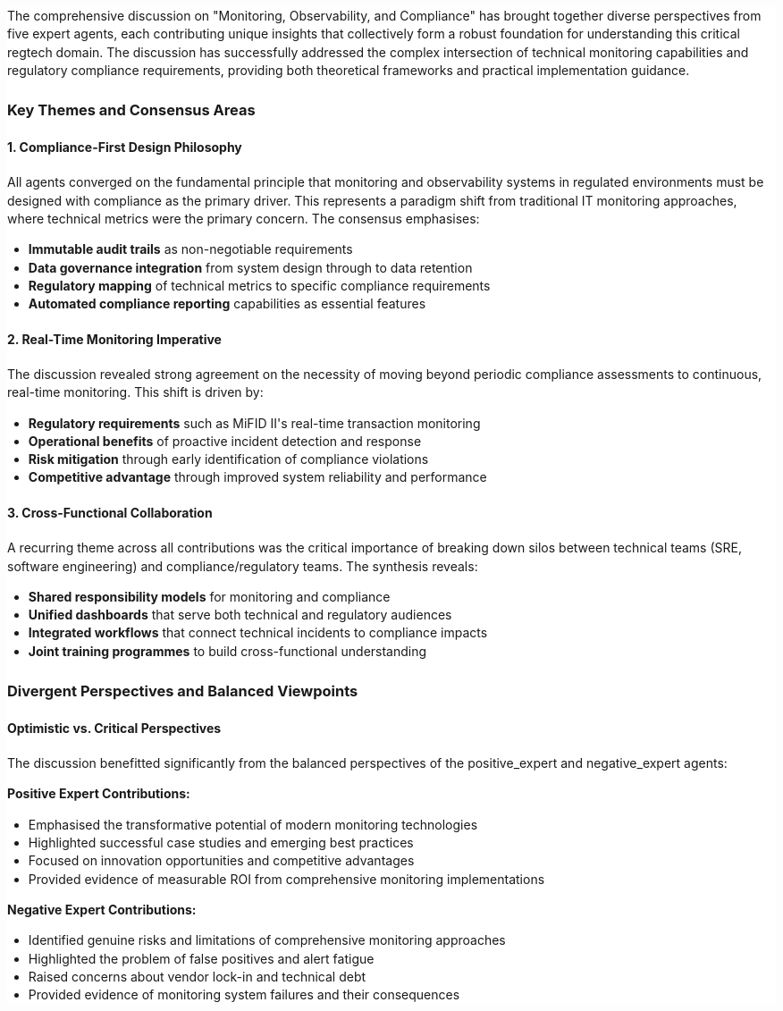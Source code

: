 The comprehensive discussion on "Monitoring, Observability, and Compliance" has brought together diverse perspectives from five expert agents, each contributing unique insights that collectively form a robust foundation for understanding this critical regtech domain. The discussion has successfully addressed the complex intersection of technical monitoring capabilities and regulatory compliance requirements, providing both theoretical frameworks and practical implementation guidance.

### Key Themes and Consensus Areas

#### 1. **Compliance-First Design Philosophy**
All agents converged on the fundamental principle that monitoring and observability systems in regulated environments must be designed with compliance as the primary driver. This represents a paradigm shift from traditional IT monitoring approaches, where technical metrics were the primary concern. The consensus emphasises:

- **Immutable audit trails** as non-negotiable requirements
- **Data governance integration** from system design through to data retention
- **Regulatory mapping** of technical metrics to specific compliance requirements
- **Automated compliance reporting** capabilities as essential features

#### 2. **Real-Time Monitoring Imperative**
The discussion revealed strong agreement on the necessity of moving beyond periodic compliance assessments to continuous, real-time monitoring. This shift is driven by:

- **Regulatory requirements** such as MiFID II's real-time transaction monitoring
- **Operational benefits** of proactive incident detection and response
- **Risk mitigation** through early identification of compliance violations
- **Competitive advantage** through improved system reliability and performance

#### 3. **Cross-Functional Collaboration**
A recurring theme across all contributions was the critical importance of breaking down silos between technical teams (SRE, software engineering) and compliance/regulatory teams. The synthesis reveals:

- **Shared responsibility models** for monitoring and compliance
- **Unified dashboards** that serve both technical and regulatory audiences
- **Integrated workflows** that connect technical incidents to compliance impacts
- **Joint training programmes** to build cross-functional understanding

### Divergent Perspectives and Balanced Viewpoints

#### **Optimistic vs. Critical Perspectives**
The discussion benefitted significantly from the balanced perspectives of the positive_expert and negative_expert agents:

**Positive Expert Contributions:**
- Emphasised the transformative potential of modern monitoring technologies
- Highlighted successful case studies and emerging best practices
- Focused on innovation opportunities and competitive advantages
- Provided evidence of measurable ROI from comprehensive monitoring implementations

**Negative Expert Contributions:**
- Identified genuine risks and limitations of comprehensive monitoring approaches
- Highlighted the problem of false positives and alert fatigue
- Raised concerns about vendor lock-in and technical debt
- Provided evidence of monitoring system failures and their consequences
